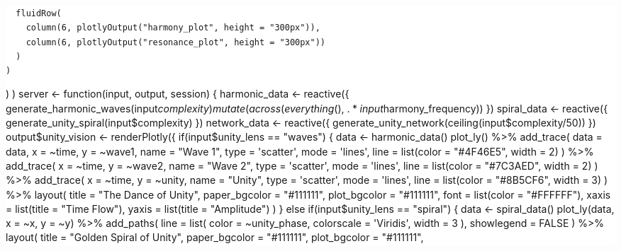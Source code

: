       fluidRow(
        column(6, plotlyOutput("harmony_plot", height = "300px")),
        column(6, plotlyOutput("resonance_plot", height = "300px"))
      )
    )
  )
)
server <- function(input, output, session) {
  harmonic_data <- reactive({
    generate_harmonic_waves(input$complexity) %>%
      mutate(across(everything(), ~. * input$harmony_frequency))
  })
  spiral_data <- reactive({
    generate_unity_spiral(input$complexity)
  })
  network_data <- reactive({
    generate_unity_network(ceiling(input$complexity/50))
  })
  output$unity_vision <- renderPlotly({
    if(input$unity_lens == "waves") {
      data <- harmonic_data()
      plot_ly() %>%
        add_trace(
          data = data,
          x = ~time, y = ~wave1,
          name = "Wave 1",
          type = 'scatter', mode = 'lines',
          line = list(color = "#4F46E5", width = 2)
        ) %>%
        add_trace(
          x = ~time, y = ~wave2,
          name = "Wave 2",
          type = 'scatter', mode = 'lines',
          line = list(color = "#7C3AED", width = 2)
        ) %>%
        add_trace(
          x = ~time, y = ~unity,
          name = "Unity",
          type = 'scatter', mode = 'lines',
          line = list(color = "#8B5CF6", width = 3)
        ) %>%
        layout(
          title = "The Dance of Unity",
          paper_bgcolor = "#111111",
          plot_bgcolor = "#111111",
          font = list(color = "#FFFFFF"),
          xaxis = list(title = "Time Flow"),
          yaxis = list(title = "Amplitude")
        )
    } else if(input$unity_lens == "spiral") {
      data <- spiral_data()
      plot_ly(data, x = ~x, y = ~y) %>%
        add_paths(
          line = list(
            color = ~unity_phase,
            colorscale = 'Viridis',
            width = 3
          ),
          showlegend = FALSE
        ) %>%
        layout(
          title = "Golden Spiral of Unity",
          paper_bgcolor = "#111111",
          plot_bgcolor = "#111111",